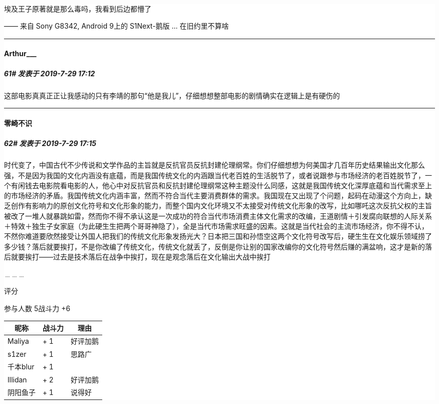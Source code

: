 埃及王子原著就是那么毒吗，我看到后边都懵了


—— 来自 Sony G8342, Android 9上的 S1Next-鹅版 ...</blockquote>
在旧约里不算啥







-----

####  Arthur___  
##### 61#       发表于 2019-7-29 17:12




这部电影真真正正让我感动的只有李靖的那句“他是我儿”，仔细想想整部电影的剧情确实在逻辑上是有硬伤的







-----

####  零崎不识  
##### 62#       发表于 2019-7-29 17:15




时代变了，中国古代不少传说和文学作品的主旨就是反抗官员反抗封建伦理纲常。你们仔细想想为何美国才几百年历史结果输出文化那么强，不是因为我国的文化内涵没有底蕴，而是我国传统文化的内涵跟当代老百姓的生活脱节了，或者说跟参与市场经济的老百姓脱节了，一个有闲钱去电影院看电影的人，他心中对反抗官员和反抗封建伦理纲常这种主题没什么同感，这就是我国传统文化深厚底蕴和当代需求至上的市场经济的矛盾。我国传统文化内涵丰富，然而不符合当代主要消费群体的需求。我国现在又出现了个问题，起码在动漫这个方向上，缺乏创作有影响力的原创文化符号和文化形象的能力，而整个国内文化环境又不太接受对传统文化形象的改写，比如哪吒这次反抗父权的主旨被改了一堆人就暴跳如雷，然而你不得不承认这是一次成功的符合当代市场消费主体文化需求的改编，王道剧情＋引发腐向联想的人际关系＋特效＋独生子女家庭（为此硬生生把两个哥哥神隐了），全是当代市场需求旺盛的因素。这就是当代社会的主流市场经济，你不得不认，不然你难道要欣然接受让外国人把我们的传统文化形象发扬光大？日本把三国和孙悟空这两个文化符号改写后，硬生生在文化娱乐领域捞了多少钱？落后就要挨打，不是你改编了传统文化，传统文化就丢了，反倒是你让别的国家改编你的文化符号然后赚的满盆响，这才是新的落后就要挨打——过去是技术落后在战争中挨打，现在是观念落后在文化输出大战中挨打



﹍﹍﹍

评分





 参与人数 5战斗力 +6

|昵称|战斗力|理由|
|----|---|---|
| Maliya| + 1|好评加鹅|
| s1zer| + 1|思路广|
| 千本blur| + 1||
| Illidan| + 2|好评加鹅|
| 阴阳鱼子| + 1|说得好|

